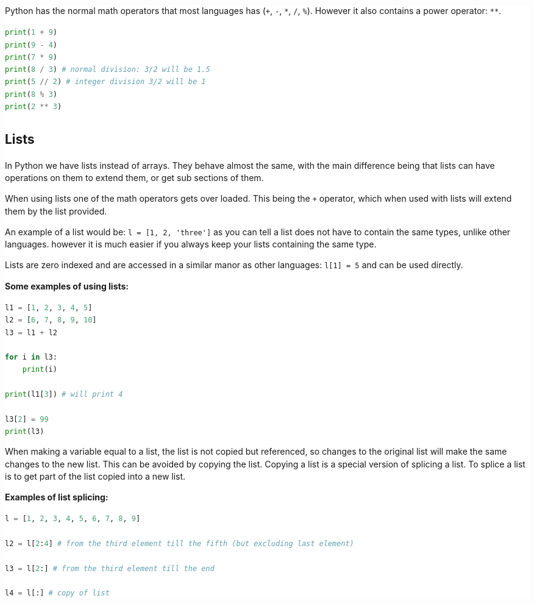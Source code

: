 Python has the normal math operators that most languages has (`+`, `-`, `*`, `/`, `%`). However it also contains a power operator: `**`.

```python
print(1 + 9)
print(9 - 4)
print(7 * 9)
print(8 / 3) # normal division: 3/2 will be 1.5
print(5 // 2) # integer division 3/2 will be 1
print(8 % 3)
print(2 ** 3)
```

## Lists

In Python we have lists instead of arrays. They behave almost the same, with the main
difference being that lists can have operations on them to extend them, or get sub sections
of them.

When using lists one of the math operators gets over loaded. This being the `+` operator, which
when used with lists will extend them by the list provided.

An example of a list would be: `l = [1, 2, 'three']` as you can tell a list does not have to contain
the same types, unlike other languages. however it is much easier if you always keep your lists
containing the same type.

Lists are zero indexed and are accessed in a similar manor as other languages: `l[1] = 5` and can
be used directly.

**Some examples of using lists:**

```python
l1 = [1, 2, 3, 4, 5]
l2 = [6, 7, 8, 9, 10]
l3 = l1 + l2

for i in l3:
    print(i)

print(l1[3]) # will print 4

l3[2] = 99
print(l3)
```

When making a variable equal to a list, the list is not copied but referenced, so changes to the
original list will make the same changes to the new list. This can be avoided by copying the list.
Copying a list is a special version of splicing a list. To splice a list is to get part of the list
copied into a new list.

**Examples of list splicing:**

```python
l = [1, 2, 3, 4, 5, 6, 7, 8, 9]

l2 = l[2:4] # from the third element till the fifth (but excluding last element)

l3 = l[2:] # from the third element till the end

l4 = l[:] # copy of list
```
